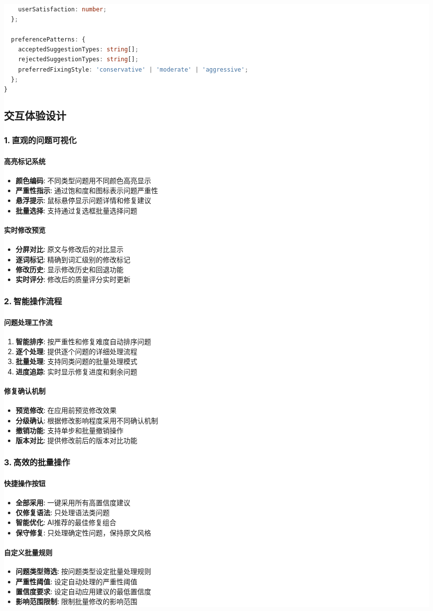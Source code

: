 ```typescript
    userSatisfaction: number;
  };
  
  preferencePatterns: {
    acceptedSuggestionTypes: string[];
    rejectedSuggestionTypes: string[];
    preferredFixingStyle: 'conservative' | 'moderate' | 'aggressive';
  };
}
```

## 交互体验设计

### 1. 直观的问题可视化

#### 高亮标记系统
- **颜色编码**: 不同类型问题用不同颜色高亮显示
- **严重性指示**: 通过饱和度和图标表示问题严重性
- **悬浮提示**: 鼠标悬停显示问题详情和修复建议
- **批量选择**: 支持通过复选框批量选择问题

#### 实时修改预览
- **分屏对比**: 原文与修改后的对比显示
- **逐词标记**: 精确到词汇级别的修改标记
- **修改历史**: 显示修改历史和回退功能
- **实时评分**: 修改后的质量评分实时更新

### 2. 智能操作流程

#### 问题处理工作流
1. **智能排序**: 按严重性和修复难度自动排序问题
2. **逐个处理**: 提供逐个问题的详细处理流程
3. **批量处理**: 支持同类问题的批量处理模式
4. **进度追踪**: 实时显示修复进度和剩余问题

#### 修复确认机制
- **预览修改**: 在应用前预览修改效果
- **分级确认**: 根据修改影响程度采用不同确认机制
- **撤销功能**: 支持单步和批量撤销操作
- **版本对比**: 提供修改前后的版本对比功能

### 3. 高效的批量操作

#### 快捷操作按钮
- **全部采用**: 一键采用所有高置信度建议
- **仅修复语法**: 只处理语法类问题
- **智能优化**: AI推荐的最佳修复组合
- **保守修复**: 只处理确定性问题，保持原文风格

#### 自定义批量规则
- **问题类型筛选**: 按问题类型设定批量处理规则
- **严重性阈值**: 设定自动处理的严重性阈值
- **置信度要求**: 设定自动应用建议的最低置信度
- **影响范围限制**: 限制批量修改的影响范围
